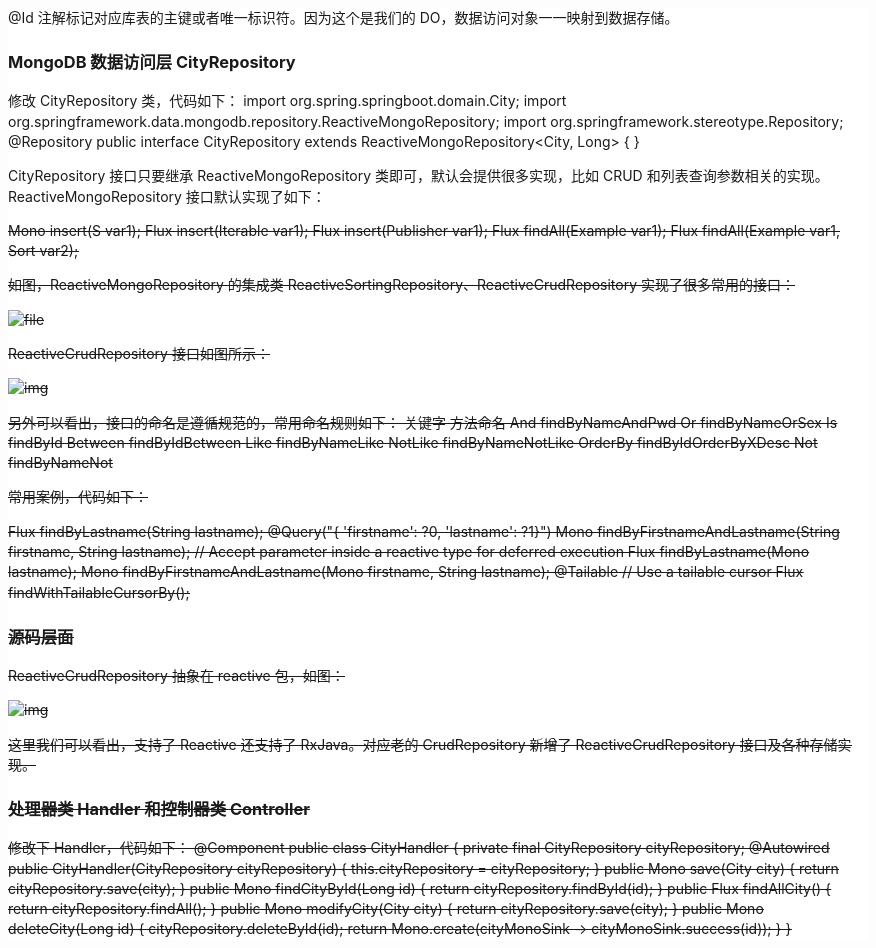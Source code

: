 @Id 注解标记对应库表的主键或者唯一标识符。因为这个是我们的 DO，数据访问对象一一映射到数据存储。

### MongoDB 数据访问层 CityRepository

修改 CityRepository 类，代码如下：
import org.spring.springboot.domain.City; import org.springframework.data.mongodb.repository.ReactiveMongoRepository; import org.springframework.stereotype.Repository; @Repository public interface CityRepository extends ReactiveMongoRepository<City, Long> { }

CityRepository 接口只要继承 ReactiveMongoRepository 类即可，默认会提供很多实现，比如 CRUD 和列表查询参数相关的实现。ReactiveMongoRepository 接口默认实现了如下：

<S extends T> Mono<S> insert(S var1); <S extends T> Flux<S> insert(Iterable<S> var1); <S extends T> Flux<S> insert(Publisher<S> var1); <S extends T> Flux<S> findAll(Example<S> var1); <S extends T> Flux<S> findAll(Example<S> var1, Sort var2);

如图，ReactiveMongoRepository 的集成类 ReactiveSortingRepository、ReactiveCrudRepository 实现了很多常用的接口：

![file](https://learn.lianglianglee.com/%e4%b8%93%e6%a0%8f/%e6%a1%88%e4%be%8b%e4%b8%8a%e6%89%8b%20Spring%20Boot%20WebFlux%ef%bc%88%e5%ae%8c%ef%bc%89/assets/40689f2921c9e1289a03e12acef6b80e1523882.png)

ReactiveCrudRepository 接口如图所示：

![img](https://learn.lianglianglee.com/%e4%b8%93%e6%a0%8f/%e6%a1%88%e4%be%8b%e4%b8%8a%e6%89%8b%20Spring%20Boot%20WebFlux%ef%bc%88%e5%ae%8c%ef%bc%89/assets/428841a694e29b128fa99d93bc9fcb391523882.png)

另外可以看出，接口的命名是遵循规范的，常用命名规则如下：
关键字 方法命名 And findByNameAndPwd Or findByNameOrSex Is findById Between findByIdBetween Like findByNameLike NotLike findByNameNotLike OrderBy findByIdOrderByXDesc Not findByNameNot

常用案例，代码如下：

Flux<Person> findByLastname(String lastname); @Query("{ 'firstname': ?0, 'lastname': ?1}") Mono<Person> findByFirstnameAndLastname(String firstname, String lastname); // Accept parameter inside a reactive type for deferred execution Flux<Person> findByLastname(Mono<String> lastname); Mono<Person> findByFirstnameAndLastname(Mono<String> firstname, String lastname); @Tailable // Use a tailable cursor Flux<Person> findWithTailableCursorBy();

### 源码层面

ReactiveCrudRepository 抽象在 reactive 包，如图：

![img](https://learn.lianglianglee.com/%e4%b8%93%e6%a0%8f/%e6%a1%88%e4%be%8b%e4%b8%8a%e6%89%8b%20Spring%20Boot%20WebFlux%ef%bc%88%e5%ae%8c%ef%bc%89/assets/ab17d9ea07db0b4fc9b5d310655b98f51523883.png)

这里我们可以看出，支持了 Reactive 还支持了 RxJava。对应老的 CrudRepository 新增了 ReactiveCrudRepository 接口及各种存储实现。

### 处理器类 Handler 和控制器类 Controller

修改下 Handler，代码如下：
@Component public class CityHandler { private final CityRepository cityRepository; @Autowired public CityHandler(CityRepository cityRepository) { this.cityRepository = cityRepository; } public Mono<City> save(City city) { return cityRepository.save(city); } public Mono<City> findCityById(Long id) { return cityRepository.findById(id); } public Flux<City> findAllCity() { return cityRepository.findAll(); } public Mono<City> modifyCity(City city) { return cityRepository.save(city); } public Mono<Long> deleteCity(Long id) { cityRepository.deleteById(id); return Mono.create(cityMonoSink -> cityMonoSink.success(id)); } }
